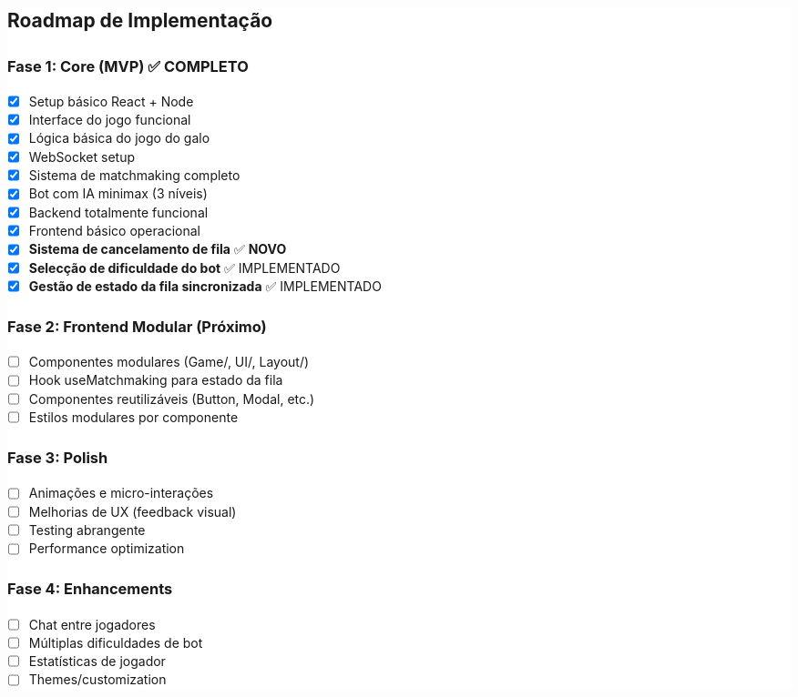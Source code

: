 ## Roadmap de Implementação

### Fase 1: Core (MVP) ✅ COMPLETO
- [x] Setup básico React + Node
- [x] Interface do jogo funcional
- [x] Lógica básica do jogo do galo
- [x] WebSocket setup
- [x] Sistema de matchmaking completo
- [x] Bot com IA minimax (3 níveis)
- [x] Backend totalmente funcional
- [x] Frontend básico operacional
- [x] **Sistema de cancelamento de fila** ✅ **NOVO**
- [x] **Selecção de dificuldade do bot** ✅ IMPLEMENTADO
- [x] **Gestão de estado da fila sincronizada** ✅ IMPLEMENTADO

### Fase 2: Frontend Modular (Próximo)
- [ ] Componentes modulares (Game/, UI/, Layout/)
- [ ] Hook useMatchmaking para estado da fila
- [ ] Componentes reutilizáveis (Button, Modal, etc.)
- [ ] Estilos modulares por componente

### Fase 3: Polish
- [ ] Animações e micro-interações
- [ ] Melhorias de UX (feedback visual)
- [ ] Testing abrangente
- [ ] Performance optimization

### Fase 4: Enhancements
- [ ] Chat entre jogadores
- [ ] Múltiplas dificuldades de bot
- [ ] Estatísticas de jogador
- [ ] Themes/customization
